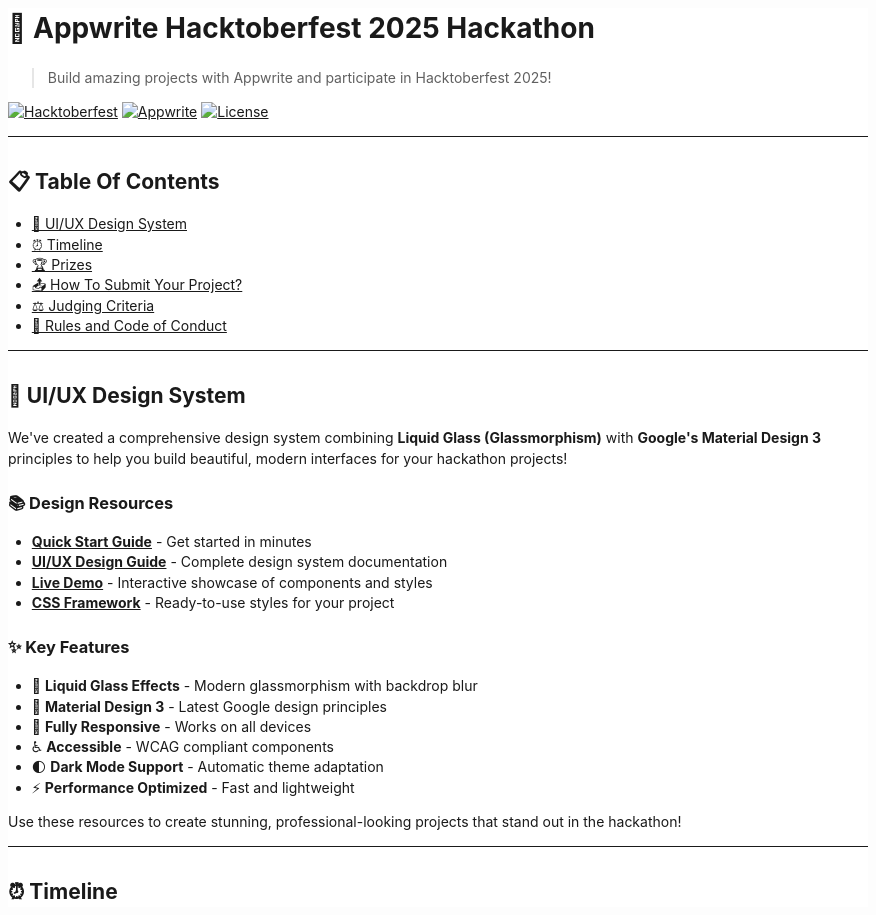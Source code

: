 # 🚀 Appwrite Hacktoberfest 2025 Hackathon

> Build amazing projects with Appwrite and participate in Hacktoberfest 2025!

[![Hacktoberfest](https://img.shields.io/badge/Hacktoberfest-2025-blueviolet.svg)](https://hacktoberfest.com/)
[![Appwrite](https://img.shields.io/badge/Appwrite-F02E65?logo=appwrite&logoColor=white)](https://appwrite.io)
[![License](https://img.shields.io/badge/License-BSD_3--Clause-blue.svg)](LICENSE)

---

## 📋 Table Of Contents

- [🎨 UI/UX Design System](#-uiux-design-system)
- [⏰ Timeline](#timeline)
- [🏆 Prizes](#prizes)
- [📤 How To Submit Your Project?](#how-to-submit-your-project)
- [⚖️ Judging Criteria](#judging-criteria)
- [📜 Rules and Code of Conduct](#rules-and-code-of-conduct)

---

## 🎨 UI/UX Design System

We've created a comprehensive design system combining **Liquid Glass (Glassmorphism)** with **Google's Material Design 3** principles to help you build beautiful, modern interfaces for your hackathon projects!

### 📚 Design Resources

- **[Quick Start Guide](DESIGN_SYSTEM_QUICKSTART.md)** - Get started in minutes
- **[UI/UX Design Guide](UI_UX_DESIGN.md)** - Complete design system documentation
- **[Live Demo](demo-design.html)** - Interactive showcase of components and styles
- **[CSS Framework](demo-design.css)** - Ready-to-use styles for your project

### ✨ Key Features

- 🌊 **Liquid Glass Effects** - Modern glassmorphism with backdrop blur
- 🎨 **Material Design 3** - Latest Google design principles
- 📱 **Fully Responsive** - Works on all devices
- ♿ **Accessible** - WCAG compliant components
- 🌓 **Dark Mode Support** - Automatic theme adaptation
- ⚡ **Performance Optimized** - Fast and lightweight

Use these resources to create stunning, professional-looking projects that stand out in the hackathon!

---

## ⏰ Timeline
